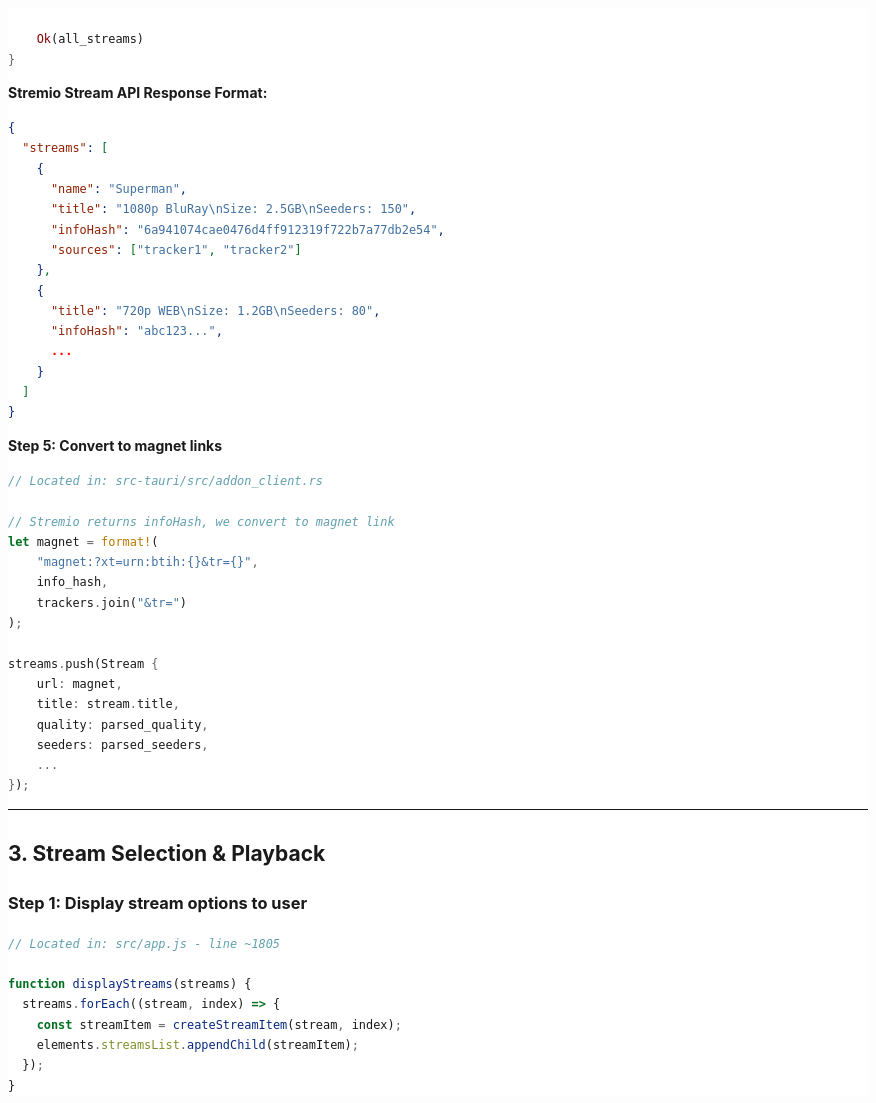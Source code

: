 ```rust

    Ok(all_streams)
}
```

**Stremio Stream API Response Format:**
```json
{
  "streams": [
    {
      "name": "Superman",
      "title": "1080p BluRay\nSize: 2.5GB\nSeeders: 150",
      "infoHash": "6a941074cae0476d4ff912319f722b7a77db2e54",
      "sources": ["tracker1", "tracker2"]
    },
    {
      "title": "720p WEB\nSize: 1.2GB\nSeeders: 80",
      "infoHash": "abc123...",
      ...
    }
  ]
}
```

**Step 5: Convert to magnet links**
```rust
// Located in: src-tauri/src/addon_client.rs

// Stremio returns infoHash, we convert to magnet link
let magnet = format!(
    "magnet:?xt=urn:btih:{}&tr={}",
    info_hash,
    trackers.join("&tr=")
);

streams.push(Stream {
    url: magnet,
    title: stream.title,
    quality: parsed_quality,
    seeders: parsed_seeders,
    ...
});
```

---

## 3. Stream Selection & Playback

### Step 1: Display stream options to user
```javascript
// Located in: src/app.js - line ~1805

function displayStreams(streams) {
  streams.forEach((stream, index) => {
    const streamItem = createStreamItem(stream, index);
    elements.streamsList.appendChild(streamItem);
  });
}
```
